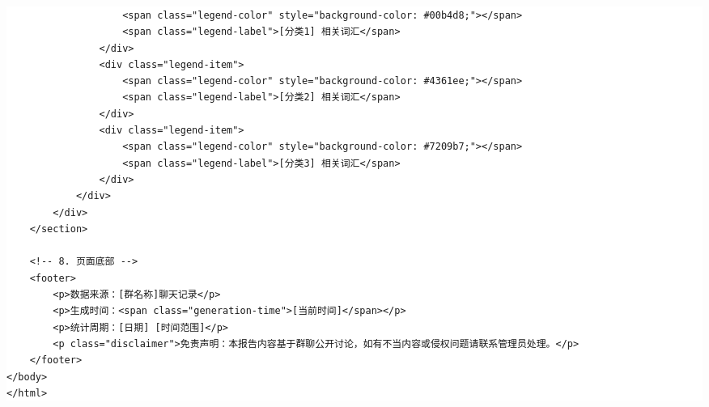```
                    <span class="legend-color" style="background-color: #00b4d8;"></span>
                    <span class="legend-label">[分类1] 相关词汇</span>
                </div>
                <div class="legend-item">
                    <span class="legend-color" style="background-color: #4361ee;"></span>
                    <span class="legend-label">[分类2] 相关词汇</span>
                </div>
                <div class="legend-item">
                    <span class="legend-color" style="background-color: #7209b7;"></span>
                    <span class="legend-label">[分类3] 相关词汇</span>
                </div>
            </div>
        </div>
    </section>

    <!-- 8. 页面底部 -->
    <footer>
        <p>数据来源：[群名称]聊天记录</p>
        <p>生成时间：<span class="generation-time">[当前时间]</span></p>
        <p>统计周期：[日期] [时间范围]</p>
        <p class="disclaimer">免责声明：本报告内容基于群聊公开讨论，如有不当内容或侵权问题请联系管理员处理。</p>
    </footer>
</body>
</html>
```
